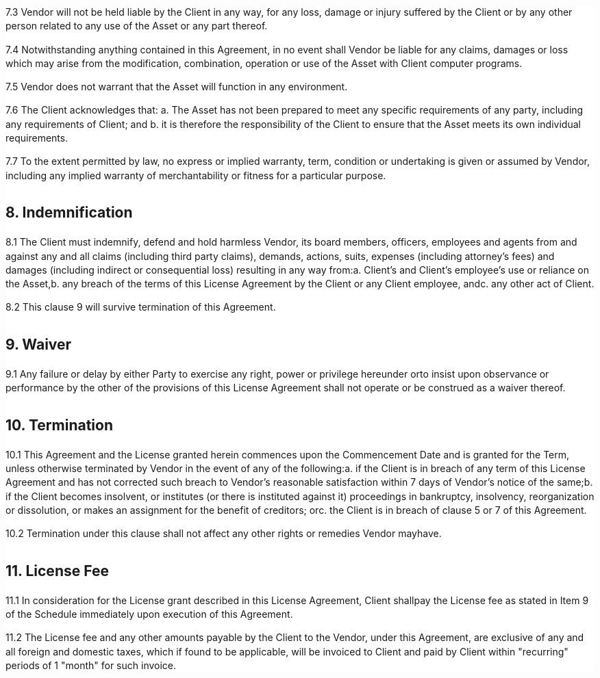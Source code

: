 7.3 Vendor will not be held liable by the Client in any way, for any loss, damage or injury suffered by the Client or by any other person related to any use of the Asset or any part thereof.

7.4 Notwithstanding anything contained in this Agreement, in no event shall Vendor be liable for any claims, damages or loss which may arise from the modification,
 combination, operation or use of the Asset with Client computer programs.
 
7.5 Vendor does not warrant that the Asset will function in any environment.

7.6 The Client acknowledges that: a. The Asset has not been prepared to meet any specific requirements of any party, including any requirements of Client; and b. it is therefore the responsibility of the Client to ensure that the Asset meets its own individual requirements.

7.7 To the extent permitted by law, no express or implied warranty, term, condition or undertaking is given or assumed by Vendor, including any implied warranty of merchantability or fitness 
for a particular purpose.

## 8. Indemnification

8.1 The Client must indemnify, defend and hold harmless Vendor, its board members, officers, employees and agents from and against any and all claims (including third party claims), 
demands, actions, suits, expenses (including attorney’s fees) and damages (including indirect or consequential loss) resulting in any way from:a. Client’s and Client’s employee’s use
 or reliance on the Asset,b. any breach of the terms of this License Agreement by the Client or any Client employee, andc. any other act of Client.
 
8.2 This clause 9 will survive termination of this Agreement.

## 9. Waiver

9.1 Any failure or delay by either Party to exercise any right, power or privilege hereunder orto insist upon observance or performance by the other of the provisions of this License Agreement 
shall not operate or be construed as a waiver thereof.

## 10. Termination

10.1 This Agreement and the License granted herein commences upon the Commencement Date and is granted for the Term, unless otherwise terminated by Vendor in the event of 
any of the following:a. if the Client is in breach of any term of this License Agreement and has not corrected such breach to Vendor’s reasonable satisfaction within 7 days of 
Vendor’s notice of the same;b. if the Client becomes insolvent, or institutes (or there is instituted against it) proceedings in bankruptcy, insolvency, 
reorganization or dissolution, or makes an assignment for the benefit of creditors; orc. the Client is in breach of clause 5 or 7 of this Agreement.

10.2 Termination under this clause shall not affect any other rights or remedies Vendor mayhave.

## 11. License Fee

11.1 In consideration for the License grant described in this License Agreement, Client shallpay the License fee as stated in Item 9 of the Schedule immediately upon execution of this Agreement.

11.2 The License fee and any other amounts payable by the Client to the Vendor, under this Agreement, are exclusive of any and all foreign and domestic taxes, which if found to be applicable, will be invoiced to Client and paid by Client within "recurring" periods of 1 "month" for such invoice.

